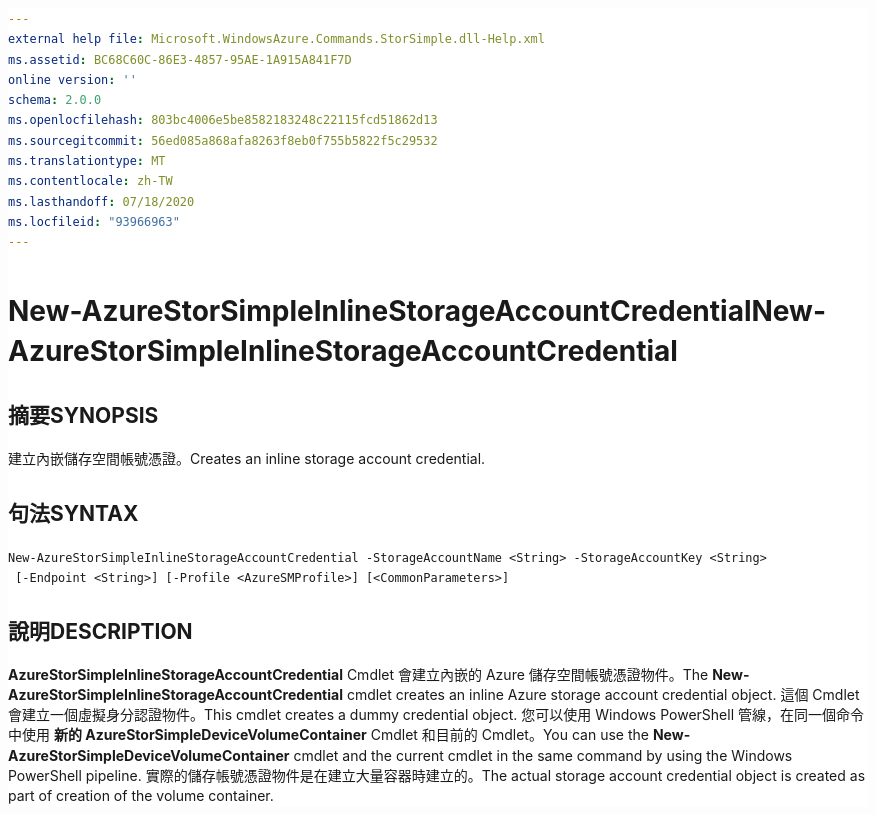 ```yaml
---
external help file: Microsoft.WindowsAzure.Commands.StorSimple.dll-Help.xml
ms.assetid: BC68C60C-86E3-4857-95AE-1A915A841F7D
online version: ''
schema: 2.0.0
ms.openlocfilehash: 803bc4006e5be8582183248c22115fcd51862d13
ms.sourcegitcommit: 56ed085a868afa8263f8eb0f755b5822f5c29532
ms.translationtype: MT
ms.contentlocale: zh-TW
ms.lasthandoff: 07/18/2020
ms.locfileid: "93966963"
---
```

# <span data-ttu-id="7add0-101">New-AzureStorSimpleInlineStorageAccountCredential</span><span class="sxs-lookup"><span data-stu-id="7add0-101">New-AzureStorSimpleInlineStorageAccountCredential</span></span>

## <span data-ttu-id="7add0-102">摘要</span><span class="sxs-lookup"><span data-stu-id="7add0-102">SYNOPSIS</span></span>
<span data-ttu-id="7add0-103">建立內嵌儲存空間帳號憑證。</span><span class="sxs-lookup"><span data-stu-id="7add0-103">Creates an inline storage account credential.</span></span>

## <span data-ttu-id="7add0-104">句法</span><span class="sxs-lookup"><span data-stu-id="7add0-104">SYNTAX</span></span>

```
New-AzureStorSimpleInlineStorageAccountCredential -StorageAccountName <String> -StorageAccountKey <String>
 [-Endpoint <String>] [-Profile <AzureSMProfile>] [<CommonParameters>]
```

## <span data-ttu-id="7add0-105">說明</span><span class="sxs-lookup"><span data-stu-id="7add0-105">DESCRIPTION</span></span>
<span data-ttu-id="7add0-106">**AzureStorSimpleInlineStorageAccountCredential** Cmdlet 會建立內嵌的 Azure 儲存空間帳號憑證物件。</span><span class="sxs-lookup"><span data-stu-id="7add0-106">The **New-AzureStorSimpleInlineStorageAccountCredential** cmdlet creates an inline Azure storage account credential object.</span></span>
<span data-ttu-id="7add0-107">這個 Cmdlet 會建立一個虛擬身分認證物件。</span><span class="sxs-lookup"><span data-stu-id="7add0-107">This cmdlet creates a dummy credential object.</span></span>
<span data-ttu-id="7add0-108">您可以使用 Windows PowerShell 管線，在同一個命令中使用 **新的 AzureStorSimpleDeviceVolumeContainer** Cmdlet 和目前的 Cmdlet。</span><span class="sxs-lookup"><span data-stu-id="7add0-108">You can use the **New-AzureStorSimpleDeviceVolumeContainer** cmdlet and the current cmdlet in the same command by using the Windows PowerShell pipeline.</span></span>
<span data-ttu-id="7add0-109">實際的儲存帳號憑證物件是在建立大量容器時建立的。</span><span class="sxs-lookup"><span data-stu-id="7add0-109">The actual storage account credential object is created as part of creation of the volume container.</span></span>
